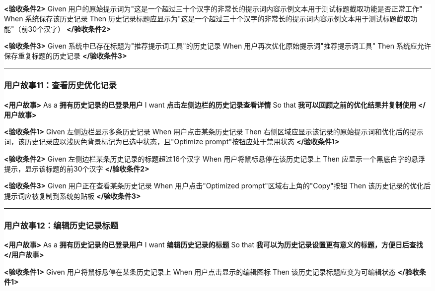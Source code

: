 **<验收条件2>**
Given 用户的原始提示词为"这是一个超过三十个汉字的非常长的提示词内容示例文本用于测试标题截取功能是否正常工作"
When 系统保存该历史记录
Then 历史记录标题应显示为"这是一个超过三十个汉字的非常长的提示词内容示例文本用于测试标题截取功能"（前30个汉字）
**</验收条件2>**

**<验收条件3>**
Given 系统中已存在标题为"推荐提示词工具"的历史记录
When 用户再次优化原始提示词"推荐提示词工具"
Then 系统应允许保存重复标题的历史记录
**</验收条件3>**

---

### 用户故事11：查看历史优化记录

**<用户故事>**
As a **拥有历史记录的已登录用户**
I want **点击左侧边栏的历史记录查看详情**
So that **我可以回顾之前的优化结果并复制使用**
**</用户故事>**

**<验收条件1>**
Given 左侧边栏显示多条历史记录
When 用户点击某条历史记录
Then 右侧区域应显示该记录的原始提示词和优化后的提示词，该历史记录应以浅灰色背景标记为已选中状态，且"Optimize prompt"按钮应处于禁用状态
**</验收条件1>**

**<验收条件2>**
Given 左侧边栏某条历史记录的标题超过16个汉字
When 用户将鼠标悬停在该历史记录上
Then 应显示一个黑底白字的悬浮提示，显示该标题的前30个汉字
**</验收条件2>**

**<验收条件3>**
Given 用户正在查看某条历史记录
When 用户点击"Optimized prompt"区域右上角的"Copy"按钮
Then 该历史记录的优化后提示词应被复制到系统剪贴板
**</验收条件3>**

---

### 用户故事12：编辑历史记录标题

**<用户故事>**
As a **拥有历史记录的已登录用户**
I want **编辑历史记录的标题**
So that **我可以为历史记录设置更有意义的标题，方便日后查找**
**</用户故事>**

**<验收条件1>**
Given 用户将鼠标悬停在某条历史记录上
When 用户点击显示的编辑图标
Then 该历史记录标题应变为可编辑状态
**</验收条件1>**

